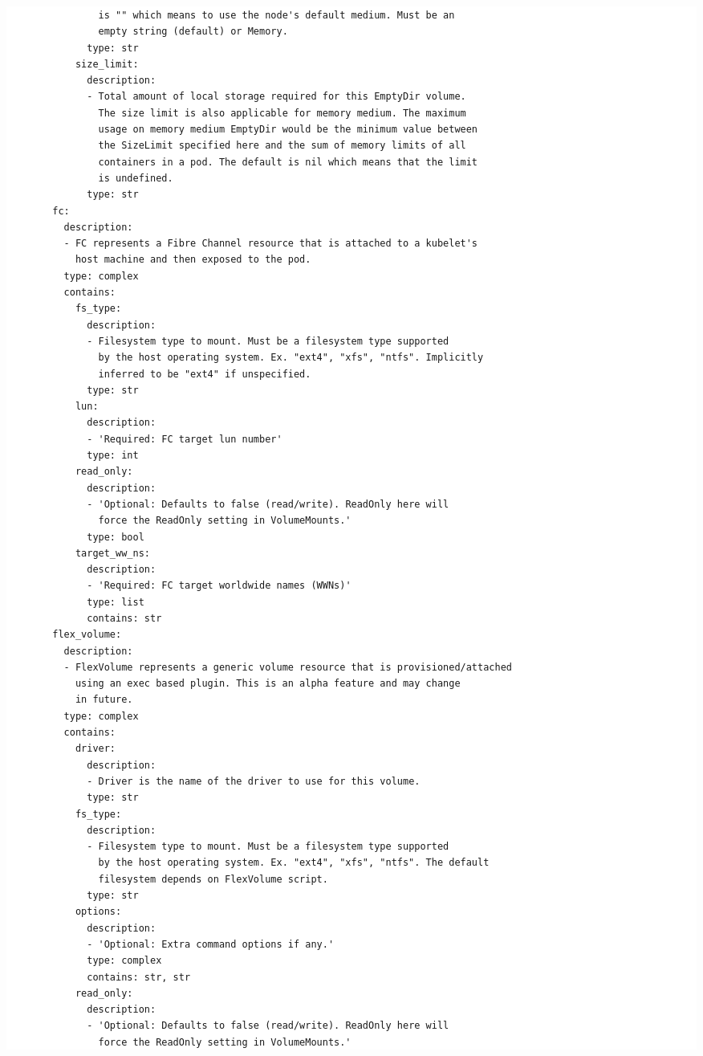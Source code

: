                    is "" which means to use the node's default medium. Must be an
                    empty string (default) or Memory.
                  type: str
                size_limit:
                  description:
                  - Total amount of local storage required for this EmptyDir volume.
                    The size limit is also applicable for memory medium. The maximum
                    usage on memory medium EmptyDir would be the minimum value between
                    the SizeLimit specified here and the sum of memory limits of all
                    containers in a pod. The default is nil which means that the limit
                    is undefined.
                  type: str
            fc:
              description:
              - FC represents a Fibre Channel resource that is attached to a kubelet's
                host machine and then exposed to the pod.
              type: complex
              contains:
                fs_type:
                  description:
                  - Filesystem type to mount. Must be a filesystem type supported
                    by the host operating system. Ex. "ext4", "xfs", "ntfs". Implicitly
                    inferred to be "ext4" if unspecified.
                  type: str
                lun:
                  description:
                  - 'Required: FC target lun number'
                  type: int
                read_only:
                  description:
                  - 'Optional: Defaults to false (read/write). ReadOnly here will
                    force the ReadOnly setting in VolumeMounts.'
                  type: bool
                target_ww_ns:
                  description:
                  - 'Required: FC target worldwide names (WWNs)'
                  type: list
                  contains: str
            flex_volume:
              description:
              - FlexVolume represents a generic volume resource that is provisioned/attached
                using an exec based plugin. This is an alpha feature and may change
                in future.
              type: complex
              contains:
                driver:
                  description:
                  - Driver is the name of the driver to use for this volume.
                  type: str
                fs_type:
                  description:
                  - Filesystem type to mount. Must be a filesystem type supported
                    by the host operating system. Ex. "ext4", "xfs", "ntfs". The default
                    filesystem depends on FlexVolume script.
                  type: str
                options:
                  description:
                  - 'Optional: Extra command options if any.'
                  type: complex
                  contains: str, str
                read_only:
                  description:
                  - 'Optional: Defaults to false (read/write). ReadOnly here will
                    force the ReadOnly setting in VolumeMounts.'